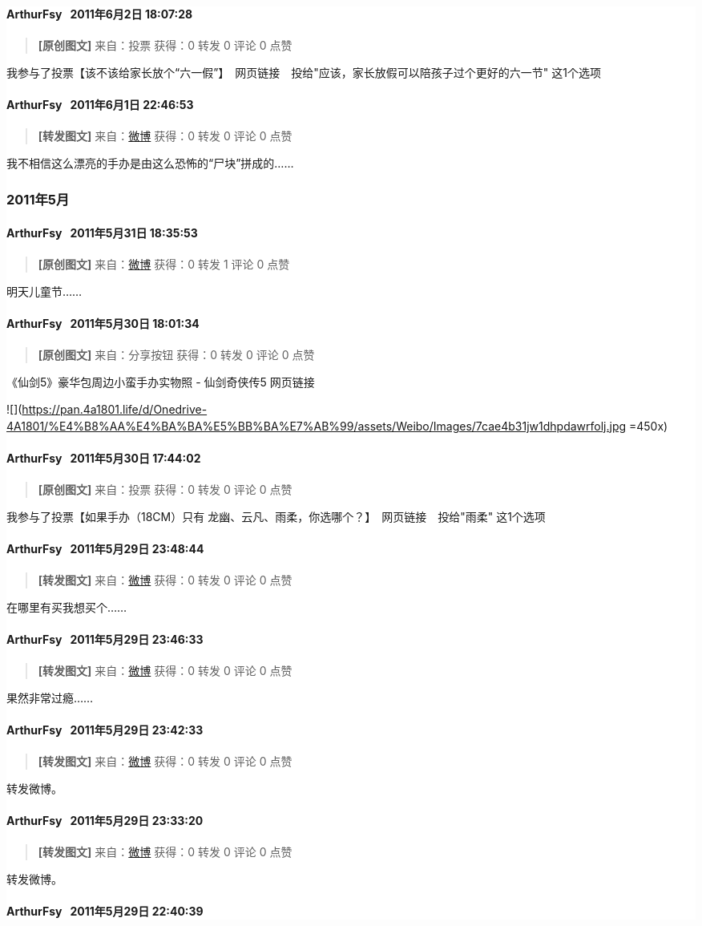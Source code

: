 #### **ArthurFsy**   2011年6月2日 18:07:28

> **[原创图文]**  来自：投票   获得：0 转发 0 评论 0 点赞

我参与了投票【该不该给家长放个“六一假”】　网页链接　投给&quot;应该，家长放假可以陪孩子过个更好的六一节&quot; 这1个选项

#### **ArthurFsy**   2011年6月1日 22:46:53

> **[转发图文]**  来自：[微博](https://weibo.com)   获得：0 转发 0 评论 0 点赞

我不相信这么漂亮的手办是由这么恐怖的“尸块”拼成的……

### 2011年5月

#### **ArthurFsy**   2011年5月31日 18:35:53

> **[原创图文]**  来自：[微博](https://weibo.com)   获得：0 转发 1 评论 0 点赞

明天儿童节……

#### **ArthurFsy**   2011年5月30日 18:01:34

> **[原创图文]**  来自：分享按钮   获得：0 转发 0 评论 0 点赞

《仙剑5》豪华包周边小蛮手办实物照 - 仙剑奇侠传5 网页链接

![](https://pan.4a1801.life/d/Onedrive-4A1801/%E4%B8%AA%E4%BA%BA%E5%BB%BA%E7%AB%99/assets/Weibo/Images/7cae4b31jw1dhpdawrfolj.jpg =450x)

#### **ArthurFsy**   2011年5月30日 17:44:02

> **[原创图文]**  来自：投票   获得：0 转发 0 评论 0 点赞

我参与了投票【如果手办（18CM）只有 龙幽、云凡、雨柔，你选哪个？】　网页链接　投给&quot;雨柔&quot; 这1个选项

#### **ArthurFsy**   2011年5月29日 23:48:44

> **[转发图文]**  来自：[微博](https://weibo.com)   获得：0 转发 0 评论 0 点赞

在哪里有买我想买个……

#### **ArthurFsy**   2011年5月29日 23:46:33

> **[转发图文]**  来自：[微博](https://weibo.com)   获得：0 转发 0 评论 0 点赞

果然非常过瘾……

#### **ArthurFsy**   2011年5月29日 23:42:33

> **[转发图文]**  来自：[微博](https://weibo.com)   获得：0 转发 0 评论 0 点赞

转发微博。

#### **ArthurFsy**   2011年5月29日 23:33:20

> **[转发图文]**  来自：[微博](https://weibo.com)   获得：0 转发 0 评论 0 点赞

转发微博。

#### **ArthurFsy**   2011年5月29日 22:40:39
